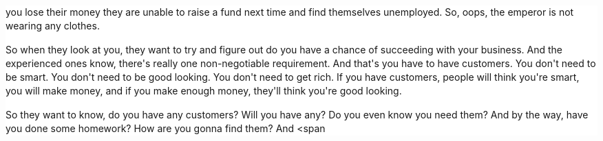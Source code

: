  <span m='693420'>you</span> <span m='693700'>lose</span> <span
  m='694020'>their</span> <span m='694240'>money</span> <span
  m='695190'>they</span> <span m='695430'>are</span> <span
  m='695620'>unable</span> <span m='696030'>to</span> <span
  m='696160'>raise</span> <span m='696430'>a</span> <span m='696500'>fund</span>
  <span m='696790'>next</span> <span m='697080'>time</span> <span
  m='697350'>and</span> <span m='697500'>find</span> <span
  m='697760'>themselves</span> <span m='698190'>unemployed.</span> <span
  m='699080'>So,</span> <span m='699390'>oops,</span> <span
  m='699770'>the</span> <span m='699880'>emperor</span> <span
  m='700290'>is</span> <span m='700440'>not</span> <span
  m='700680'>wearing</span> <span m='701030'>any</span> <span
  m='701230'>clothes.</span> </p><p><span m='702390'>So</span> <span
  m='702620'>when</span> <span m='702770'>they</span> <span
  m='702950'>look</span> <span m='703200'>at</span> <span m='703300'>you,</span>
  <span m='704350'>they</span> <span m='704510'>want</span> <span
  m='704710'>to</span> <span m='704780'>try</span> <span m='705020'>and</span>
  <span m='705130'>figure</span> <span m='705410'>out</span> <span
  m='705570'>do</span> <span m='705650'>you</span> <span m='705790'>have</span>
  <span m='706040'>a</span> <span m='706100'>chance</span> <span
  m='706500'>of</span> <span m='706580'>succeeding</span> <span
  m='707170'>with</span> <span m='707330'>your</span> <span
  m='707470'>business.</span> <span m='708960'>And</span> <span
  m='709210'>the</span> <span m='709300'>experienced</span> <span
  m='709850'>ones</span> <span m='710110'>know,</span> <span
  m='710370'>there's</span> <span m='710620'>really</span> <span
  m='710900'>one</span> <span m='711280'>non-negotiable</span> <span
  m='712260'>requirement.</span> <span m='713100'>And</span> <span
  m='713280'>that's</span> <span m='713460'>you</span> <span
  m='713570'>have</span> <span m='713780'>to</span> <span m='713870'>have</span>
  <span m='714070'>customers.</span> <span m='716600'>You</span> <span
  m='716730'>don't</span> <span m='716930'>need</span> <span
  m='717140'>to</span> <span m='717210'>be</span> <span m='717390'>smart.</span>
  <span m='718680'>You</span> <span m='718700'>don't</span> <span
  m='718900'>need</span> <span m='719130'>to</span> <span m='719200'>be</span>
  <span m='719400'>good</span> <span m='719640'>looking.</span> <span
  m='720600'>You</span> <span m='720710'>don't</span> <span
  m='720910'>need</span> <span m='721130'>to</span> <span m='721200'>get</span>
  <span m='721450'>rich.</span> <span m='722870'>If</span> <span
  m='723010'>you</span> <span m='723120'>have</span> <span
  m='723380'>customers,</span> <span m='724980'>people</span> <span
  m='725370'>will</span> <span m='725530'>think</span> <span
  m='725830'>you're</span> <span m='726000'>smart,</span> <span
  m='727100'>you</span> <span m='727260'>will</span> <span
  m='727470'>make</span> <span m='727720'>money,</span> <span
  m='728150'>and</span> <span m='728320'>if</span> <span m='728430'>you</span>
  <span m='728540'>make</span> <span m='728750'>enough</span> <span
  m='729050'>money,</span> <span m='729320'>they'll</span> <span
  m='729520'>think</span> <span m='729740'>you're</span> <span
  m='729860'>good</span> <span m='730070'>looking.</span> </p><p><span
  m='736330'>So</span> <span m='736570'>they</span> <span m='736700'>want</span>
  <span m='736900'>to</span> <span m='736950'>know,</span> <span
  m='737500'>do</span> <span m='737670'>you</span> <span m='737790'>have</span>
  <span m='738070'>any</span> <span m='738260'>customers?</span> <span
  m='739700'>Will</span> <span m='739940'>you</span> <span
  m='740080'>have</span> <span m='740360'>any?</span> <span m='740610'>Do you
  even know</span> <span m='741010'>you</span> <span m='741590'>need</span>
  <span m='741900'>them?</span> <span m='742980'>And</span> <span
  m='743320'>by</span> <span m='743490'>the</span> <span m='743590'>way,</span>
  <span m='743880'>have</span> <span m='743890'>you</span> <span
  m='744020'>done</span> <span m='744220'>some</span> <span
  m='744770'>homework?</span> <span m='745370'>How are you</span> <span
  m='745760'>gonna</span> <span m='745840'>find</span> <span
  m='746200'>them?</span> <span m='746565'>And</span> <span